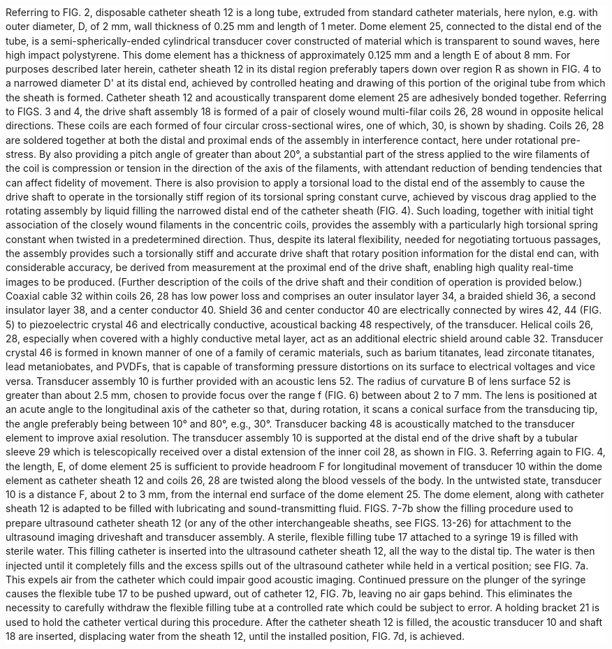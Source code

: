 Referring to FIG. 2, disposable catheter sheath 12 is a long tube, extruded from standard catheter materials, here nylon, e.g. with outer diameter, D, of 2 mm, wall thickness of 0.25 mm and length of 1 meter. Dome element 25, connected to the distal end of the tube, is a semi-spherically-ended cylindrical transducer cover constructed of material which is transparent to sound waves, here high impact polystyrene. This dome element has a thickness of approximately 0.125 mm and a length E of about 8 mm. For purposes described later herein, catheter sheath 12 in its distal region preferably tapers down over region R as shown in FIG. 4 to a narrowed diameter D' at its distal end, achieved by controlled heating and drawing of this portion of the original tube from which the sheath is formed. Catheter sheath 12 and acoustically transparent dome element 25 are adhesively bonded together.
Referring to FIGS. 3 and 4, the drive shaft assembly 18 is formed of a pair of closely wound multi-filar coils 26, 28 wound in opposite helical directions. These coils are each formed of four circular cross-sectional wires, one of which, 30, is shown by shading. Coils 26, 28 are soldered together at both the distal and proximal ends of the assembly in interference contact, here under rotational pre-stress. By also providing a pitch angle of greater than about 20°, a substantial part of the stress applied to the wire filaments of the coil is compression or tension in the direction of the axis of the filaments, with attendant reduction of bending tendencies that can affect fidelity of movement. There is also provision to apply a torsional load to the distal end of the assembly to cause the drive shaft to operate in the torsionally stiff region of its torsional spring constant curve, achieved by viscous drag applied to the rotating assembly by liquid filling the narrowed distal end of the catheter sheath (FIG. 4). Such loading, together with initial tight association of the closely wound filaments in the concentric coils, provides the assembly with a particularly high torsional spring constant when twisted in a predetermined direction. Thus, despite its lateral flexibility, needed for negotiating tortuous passages, the assembly provides such a torsionally stiff and accurate drive shaft that rotary position information for the distal end can, with considerable accuracy, be derived from measurement at the proximal end of the drive shaft, enabling high quality real-time images to be produced. (Further description of the coils of the drive shaft and their condition of operation is provided below.)
Coaxial cable 32 within coils 26, 28 has low power loss and comprises an outer insulator layer 34, a braided shield 36, a second insulator layer 38, and a center conductor 40. Shield 36 and center conductor 40 are electrically connected by wires 42, 44 (FIG. 5) to piezoelectric crystal 46 and electrically conductive, acoustical backing 48 respectively, of the transducer. Helical coils 26, 28, especially when covered with a highly conductive metal layer, act as an additional electric shield around cable 32.
Transducer crystal 46 is formed in known manner of one of a family of ceramic materials, such as barium titanates, lead zirconate titanates, lead metaniobates, and PVDFs, that is capable of transforming pressure distortions on its surface to electrical voltages and vice versa. Transducer assembly 10 is further provided with an acoustic lens 52. The radius of curvature B of lens surface 52 is greater than about 2.5 mm, chosen to provide focus over the range f (FIG. 6) between about 2 to 7 mm. The lens is positioned at an acute angle to the longitudinal axis of the catheter so that, during rotation, it scans a conical surface from the transducing tip, the angle preferably being between 10° and 80°, e.g., 30°. Transducer backing 48 is acoustically matched to the transducer element to improve axial resolution.
The transducer assembly 10 is supported at the distal end of the drive shaft by a tubular sleeve 29 which is telescopically received over a distal extension of the inner coil 28, as shown in FIG. 3.
Referring again to FIG. 4, the length, E, of dome element 25 is sufficient to provide headroom F for longitudinal movement of transducer 10 within the dome element as catheter sheath 12 and coils 26, 28 are twisted along the blood vessels of the body. In the untwisted state, transducer 10 is a distance F, about 2 to 3 mm, from the internal end surface of the dome element 25. The dome element, along with catheter sheath 12 is adapted to be filled with lubricating and sound-transmitting fluid.
FIGS. 7-7b show the filling procedure used to prepare ultrasound catheter sheath 12 (or any of the other interchangeable sheaths, see FIGS. 13-26) for attachment to the ultrasound imaging driveshaft and transducer assembly. A sterile, flexible filling tube 17 attached to a syringe 19 is filled with sterile water. This filling catheter is inserted into the ultrasound catheter sheath 12, all the way to the distal tip. The water is then injected until it completely fills and the excess spills out of the ultrasound catheter while held in a vertical position; see FIG. 7a. This expels air from the catheter which could impair good acoustic imaging. Continued pressure on the plunger of the syringe causes the flexible tube 17 to be pushed upward, out of catheter 12, FIG. 7b, leaving no air gaps behind. This eliminates the necessity to carefully withdraw the flexible filling tube at a controlled rate which could be subject to error. A holding bracket 21 is used to hold the catheter vertical during this procedure.
After the catheter sheath 12 is filled, the acoustic transducer 10 and shaft 18 are inserted, displacing water from the sheath 12, until the installed position, FIG. 7d, is achieved.